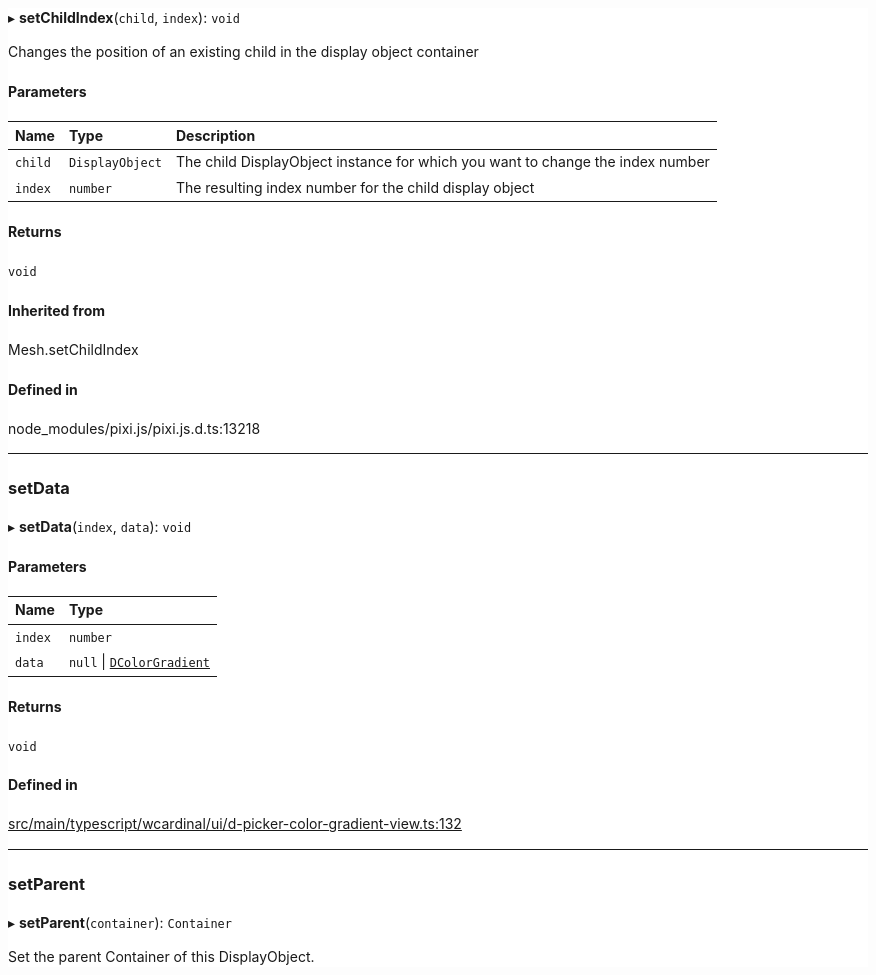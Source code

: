 ▸ **setChildIndex**(`child`, `index`): `void`

Changes the position of an existing child in the display object container

#### Parameters

| Name | Type | Description |
| :------ | :------ | :------ |
| `child` | `DisplayObject` | The child DisplayObject instance for which you want to change the index number |
| `index` | `number` | The resulting index number for the child display object |

#### Returns

`void`

#### Inherited from

Mesh.setChildIndex

#### Defined in

node_modules/pixi.js/pixi.js.d.ts:13218

___

### setData

▸ **setData**(`index`, `data`): `void`

#### Parameters

| Name | Type |
| :------ | :------ |
| `index` | `number` |
| `data` | ``null`` \| [`DColorGradient`](../interfaces/DColorGradient.md) |

#### Returns

`void`

#### Defined in

[src/main/typescript/wcardinal/ui/d-picker-color-gradient-view.ts:132](https://github.com/winter-cardinal/winter-cardinal-ui/blob/v0.200.0/src/main/typescript/wcardinal/ui/d-picker-color-gradient-view.ts#L132)

___

### setParent

▸ **setParent**(`container`): `Container`

Set the parent Container of this DisplayObject.
